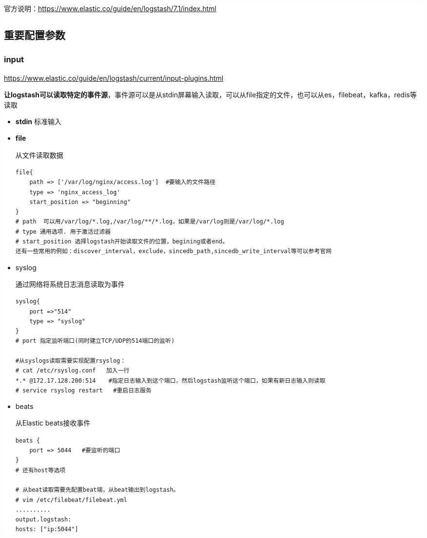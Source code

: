 官方说明：https://www.elastic.co/guide/en/logstash/7.1/index.html



## 重要配置参数

### input

https://www.elastic.co/guide/en/logstash/current/input-plugins.html

**让logstash可以读取特定的事件源**，事件源可以是从stdin屏幕输入读取，可以从file指定的文件，也可以从es，filebeat，kafka，redis等读取

- **stdin** 标准输入

- **file**  

  从文件读取数据

  ```
  file{
      path => ['/var/log/nginx/access.log']  #要输入的文件路径
      type => 'nginx_access_log'
      start_position => "beginning"
  }
  # path  可以用/var/log/*.log,/var/log/**/*.log，如果是/var/log则是/var/log/*.log
  # type 通用选项. 用于激活过滤器
  # start_position 选择logstash开始读取文件的位置，begining或者end。
  还有一些常用的例如：discover_interval，exclude，sincedb_path,sincedb_write_interval等可以参考官网
  ```

- syslog  

  通过网络将系统日志消息读取为事件

  ```
  syslog{
      port =>"514" 
      type => "syslog"
  }
  # port 指定监听端口(同时建立TCP/UDP的514端口的监听)
  
  #从syslogs读取需要实现配置rsyslog：
  # cat /etc/rsyslog.conf   加入一行
  *.* @172.17.128.200:514　  #指定日志输入到这个端口，然后logstash监听这个端口，如果有新日志输入则读取
  # service rsyslog restart   #重启日志服务
  ```

- beats  

  从Elastic beats接收事件

  ```
  beats {
      port => 5044   #要监听的端口
  }
  # 还有host等选项
  
  # 从beat读取需要先配置beat端，从beat输出到logstash。
  # vim /etc/filebeat/filebeat.yml 
  ..........
  output.logstash:
  hosts: ["ip:5044"]
  ```
